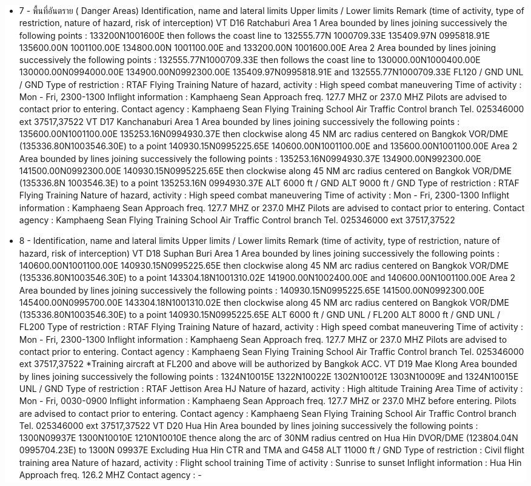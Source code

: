 - 7 - พื้นที่อันตราย ( Danger Areas) Identification, name and lateral limits Upper limits / Lower limits Remark (time of activity, type of restriction, nature of hazard, risk of interception) VT D16 Ratchaburi Area 1 Area bounded by lines joining successively the following points : 133200N1001600E then follows the coast line to 132555.77N 1000709.33E 135409.97N 0995818.91E 135600.00N 1001100.00E 134800.00N 1001100.00E and 133200.00N 1001600.00E Area 2 Area bounded by lines joining successively the following points : 132555.77N1000709.33E then follows the coast line to 130000.00N1000400.00E 130000.00N0994000.00E 134900.00N0992300.00E 135409.97N0995818.91E and 132555.77N1000709.33E FL120 / GND UNL / GND Type of restriction : RTAF Flying Training Nature of hazard, activity : High speed combat maneuvering Time of activity : Mon - Fri, 2300-1300 Inflight information : Kamphaeng Sean Approach freq. 127.7 MHZ or 237.0 MHZ Pilots are advised to contact prior to entering. Contact agency : Kamphaeng Sean Flying Training School Air Traffic Control branch Tel. 025346000 ext 37517,37522 VT D17 Kanchanaburi Area 1 Area bounded by lines joining successively the following points : 135600.00N1001100.00E 135253.16N0994930.37E then clockwise along 45 NM arc radius centered on Bangkok VOR/DME (135336.80N1003546.30E) to a point 140930.15N0995225.65E 140600.00N1001100.00E and 135600.00N1001100.00E Area 2 Area bounded by lines joining successively the following points : 135253.16N0994930.37E 134900.00N992300.00E 141500.00N0992300.00E 140930.15N0995225.65E then clockwise along 45 NM arc radius centered on Bangkok VOR/DME (135336.8N 1003546.3E) to a point 135253.16N 0994930.37E ALT 6000 ft / GND ALT 9000 ft / GND Type of restriction : RTAF Flying Training Nature of hazard, activity : High speed combat maneuvering Time of activity : Mon - Fri, 2300-1300 Inflight information : Kamphaeng Sean Approach freq. 127.7 MHZ or 237.0 MHZ Pilots are advised to contact prior to entering. Contact agency : Kamphaeng Sean Flying Training School Air Traffic Control branch Tel. 025346000 ext 37517,37522

- 8 - Identification, name and lateral limits Upper limits / Lower limits Remark (time of activity, type of restriction, nature of hazard, risk of interception) VT D18 Suphan Buri Area 1 Area bounded by lines joining successively the following points : 140600.00N1001100.00E 140930.15N0995225.65E then clockwise along 45 NM arc radius centered on Bangkok VOR/DME (135336.80N1003546.30E) to a point 143304.18N1001310.02E 141900.00N1002400.00E and 140600.00N1001100.00E Area 2 Area bounded by lines joining successively the following points : 140930.15N0995225.65E 141500.00N0992300.00E 145400.00N0995700.00E 143304.18N1001310.02E then clockwise along 45 NM arc radius centered on Bangkok VOR/DME (135336.80N1003546.30E) to a point 140930.15N0995225.65E ALT 6000 ft / GND UNL / FL200 ALT 8000 ft / GND UNL / FL200 Type of restriction : RTAF Flying Training Nature of hazard, activity : High speed combat maneuvering Time of activity : Mon - Fri, 2300-1300 Inflight information : Kamphaeng Sean Approach freq. 127.7 MHZ or 237.0 MHZ Pilots are advised to contact prior to entering. Contact agency : Kamphaeng Sean Flying Training School Air Traffic Control branch Tel. 025346000 ext 37517,37522 *Training aircraft at FL200 and above will be authorized by Bangkok ACC. VT D19 Mae Klong Area bounded by lines joining successively the following points : 1324N10015E 1322N10022E 1302N10012E 1303N10009E and 1324N10015E UNL / GND Type of restriction : RTAF Jettison Area HJ Nature of hazard, activity : High altitude Training Area Time of activity : Mon - Fri, 0030-0900 Inflight information : Kamphaeng Sean Approach freq. 127.7 MHZ or 237.0 MHZ before entering. Pilots are advised to contact prior to entering. Contact agency : Kamphaeng Sean Flying Training School Air Traffic Control branch Tel. 025346000 ext 37517,37522 VT D20 Hua Hin Area bounded by lines joining successively the following points : 1300N09937E 1300N10010E 1210N10010E thence along the arc of 30NM radius centred on Hua Hin DVOR/DME (123804.04N 0995704.23E) to 1300N 09937E Excluding Hua Hin CTR and TMA and G458 ALT 11000 ft / GND Type of restriction : Civil flight training area Nature of hazard, activity : Flight school training Time of activity : Sunrise to sunset Inflight information : Hua Hin Approach freq. 126.2 MHZ Contact agency : -
